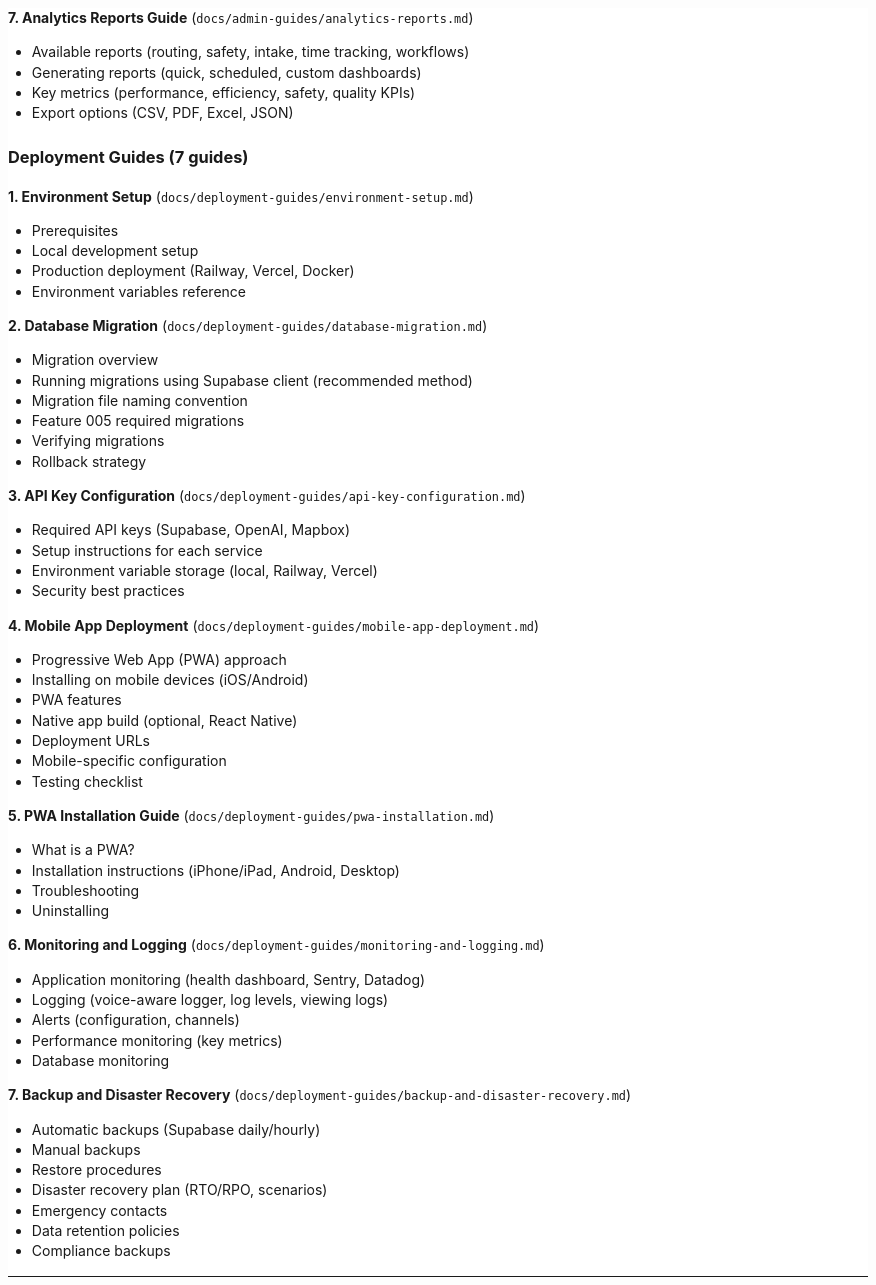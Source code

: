 **7. Analytics Reports Guide** (`docs/admin-guides/analytics-reports.md`)
- Available reports (routing, safety, intake, time tracking, workflows)
- Generating reports (quick, scheduled, custom dashboards)
- Key metrics (performance, efficiency, safety, quality KPIs)
- Export options (CSV, PDF, Excel, JSON)

### Deployment Guides (7 guides)

**1. Environment Setup** (`docs/deployment-guides/environment-setup.md`)
- Prerequisites
- Local development setup
- Production deployment (Railway, Vercel, Docker)
- Environment variables reference

**2. Database Migration** (`docs/deployment-guides/database-migration.md`)
- Migration overview
- Running migrations using Supabase client (recommended method)
- Migration file naming convention
- Feature 005 required migrations
- Verifying migrations
- Rollback strategy

**3. API Key Configuration** (`docs/deployment-guides/api-key-configuration.md`)
- Required API keys (Supabase, OpenAI, Mapbox)
- Setup instructions for each service
- Environment variable storage (local, Railway, Vercel)
- Security best practices

**4. Mobile App Deployment** (`docs/deployment-guides/mobile-app-deployment.md`)
- Progressive Web App (PWA) approach
- Installing on mobile devices (iOS/Android)
- PWA features
- Native app build (optional, React Native)
- Deployment URLs
- Mobile-specific configuration
- Testing checklist

**5. PWA Installation Guide** (`docs/deployment-guides/pwa-installation.md`)
- What is a PWA?
- Installation instructions (iPhone/iPad, Android, Desktop)
- Troubleshooting
- Uninstalling

**6. Monitoring and Logging** (`docs/deployment-guides/monitoring-and-logging.md`)
- Application monitoring (health dashboard, Sentry, Datadog)
- Logging (voice-aware logger, log levels, viewing logs)
- Alerts (configuration, channels)
- Performance monitoring (key metrics)
- Database monitoring

**7. Backup and Disaster Recovery** (`docs/deployment-guides/backup-and-disaster-recovery.md`)
- Automatic backups (Supabase daily/hourly)
- Manual backups
- Restore procedures
- Disaster recovery plan (RTO/RPO, scenarios)
- Emergency contacts
- Data retention policies
- Compliance backups

---